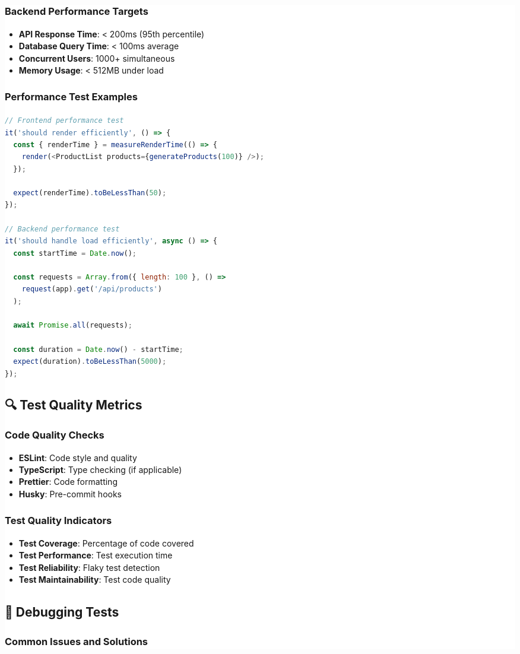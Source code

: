 ### Backend Performance Targets
- **API Response Time**: < 200ms (95th percentile)
- **Database Query Time**: < 100ms average
- **Concurrent Users**: 1000+ simultaneous
- **Memory Usage**: < 512MB under load

### Performance Test Examples
```javascript
// Frontend performance test
it('should render efficiently', () => {
  const { renderTime } = measureRenderTime(() => {
    render(<ProductList products={generateProducts(100)} />);
  });
  
  expect(renderTime).toBeLessThan(50);
});

// Backend performance test
it('should handle load efficiently', async () => {
  const startTime = Date.now();
  
  const requests = Array.from({ length: 100 }, () =>
    request(app).get('/api/products')
  );
  
  await Promise.all(requests);
  
  const duration = Date.now() - startTime;
  expect(duration).toBeLessThan(5000);
});
```

## 🔍 Test Quality Metrics

### Code Quality Checks
- **ESLint**: Code style and quality
- **TypeScript**: Type checking (if applicable)
- **Prettier**: Code formatting
- **Husky**: Pre-commit hooks

### Test Quality Indicators
- **Test Coverage**: Percentage of code covered
- **Test Performance**: Test execution time
- **Test Reliability**: Flaky test detection
- **Test Maintainability**: Test code quality

## 🐛 Debugging Tests

### Common Issues and Solutions
